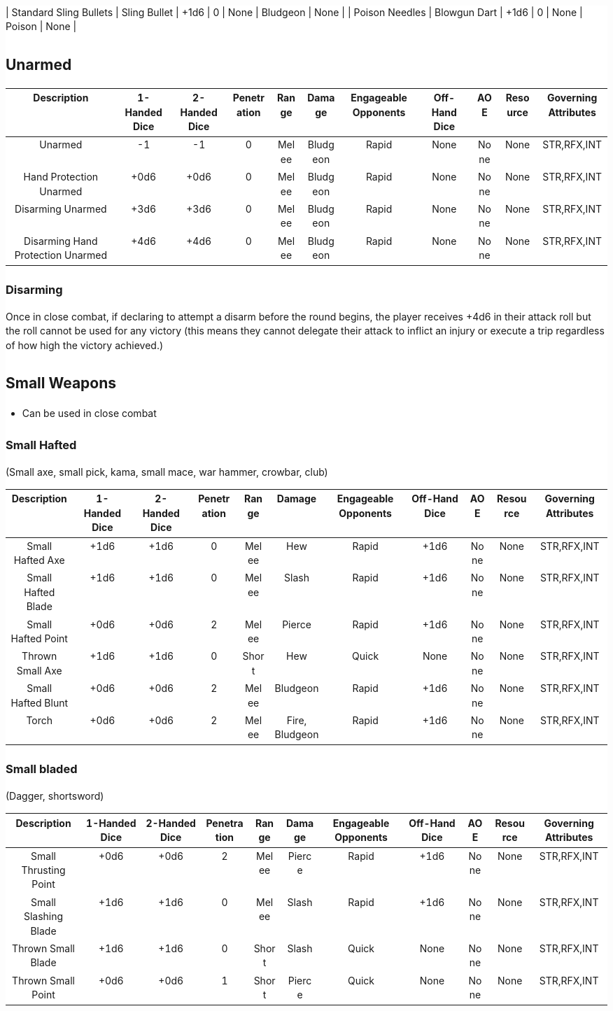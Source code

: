 | Standard Sling Bullets |  Sling Bullet  |     +1d6     |      0      |       None       |   Bludgeon   | None |
|     Poison Needles     |  Blowgun Dart  |     +1d6     |      0      |       None       |    Poison    | None |

## Unarmed

|            Description            | 1-Handed Dice | 2-Handed Dice | Penetration | Range |  Damage  | Engageable Opponents | Off-Hand Dice | AOE | Resource | Governing Attributes |
| :-------------------------------: | :-----------: | :-----------: | :---------: | :---: | :------: | :------------------: | :-----------: | :--: | :------: | :------------------: |
|              Unarmed              |      -1      |      -1      |      0      | Melee | Bludgeon |        Rapid        |     None     | None |   None   |     STR,RFX,INT     |
|      Hand Protection Unarmed      |     +0d6     |     +0d6     |      0      | Melee | Bludgeon |        Rapid        |     None     | None |   None   |     STR,RFX,INT     |
|         Disarming Unarmed         |     +3d6     |     +3d6     |      0      | Melee | Bludgeon |        Rapid        |     None     | None |   None   |     STR,RFX,INT     |
| Disarming Hand Protection Unarmed |     +4d6     |     +4d6     |      0      | Melee | Bludgeon |        Rapid        |     None     | None |   None   |     STR,RFX,INT     |

### Disarming

Once in close combat, if declaring to attempt a disarm before the round begins, the player receives +4d6 in their attack roll but the roll cannot be used for any victory (this means they cannot delegate their attack to inflict an injury or execute a trip regardless of how high the victory achieved.)

## Small Weapons

- Can be used in close combat

### Small Hafted

(Small axe, small pick, kama, small mace, war hammer, crowbar, club)

|    Description    | 1-Handed Dice | 2-Handed Dice | Penetration | Range |     Damage     | Engageable Opponents | Off-Hand Dice | AOE | Resource | Governing Attributes |
| :----------------: | :-----------: | :-----------: | :---------: | :---: | :------------: | :------------------: | :-----------: | :--: | :------: | :------------------: |
|  Small Hafted Axe  |     +1d6     |     +1d6     |      0      | Melee |      Hew      |        Rapid        |     +1d6     | None |   None   |     STR,RFX,INT     |
| Small Hafted Blade |     +1d6     |     +1d6     |      0      | Melee |     Slash     |        Rapid        |     +1d6     | None |   None   |     STR,RFX,INT     |
| Small Hafted Point |     +0d6     |     +0d6     |      2      | Melee |     Pierce     |        Rapid        |     +1d6     | None |   None   |     STR,RFX,INT     |
|  Thrown Small Axe  |     +1d6     |     +1d6     |      0      | Short |      Hew      |        Quick        |     None     | None |   None   |     STR,RFX,INT     |
| Small Hafted Blunt |     +0d6     |     +0d6     |      2      | Melee |    Bludgeon    |        Rapid        |     +1d6     | None |   None   |     STR,RFX,INT     |
|       Torch       |     +0d6     |     +0d6     |      2      | Melee | Fire, Bludgeon |        Rapid        |     +1d6     | None |   None   |     STR,RFX,INT     |

### Small bladed

(Dagger, shortsword)

|      Description      | 1-Handed Dice | 2-Handed Dice | Penetration | Range | Damage | Engageable Opponents | Off-Hand Dice | AOE | Resource | Governing Attributes |
| :-------------------: | :-----------: | :-----------: | :---------: | :---: | :----: | :------------------: | :-----------: | :--: | :------: | :------------------: |
| Small Thrusting Point |     +0d6     |     +0d6     |      2      | Melee | Pierce |        Rapid        |     +1d6     | None |   None   |     STR,RFX,INT     |
| Small Slashing Blade |     +1d6     |     +1d6     |      0      | Melee | Slash |        Rapid        |     +1d6     | None |   None   |     STR,RFX,INT     |
|  Thrown Small Blade  |     +1d6     |     +1d6     |      0      | Short | Slash |        Quick        |     None     | None |   None   |     STR,RFX,INT     |
|  Thrown Small Point  |     +0d6     |     +0d6     |      1      | Short | Pierce |        Quick        |     None     | None |   None   |     STR,RFX,INT     |
